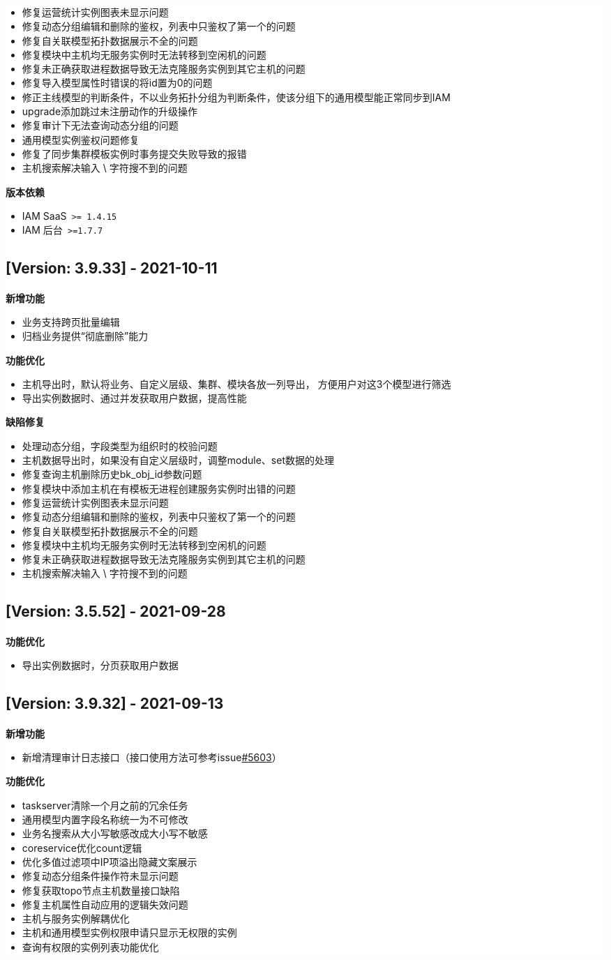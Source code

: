 - 修复运营统计实例图表未显示问题
- 修复动态分组编辑和删除的鉴权，列表中只鉴权了第一个的问题
- 修复自关联模型拓扑数据展示不全的问题
- 修复模块中主机均无服务实例时无法转移到空闲机的问题
- 修复未正确获取进程数据导致无法克隆服务实例到其它主机的问题
- 修复导入模型属性时错误的将id置为0的问题
- 修正主线模型的判断条件，不以业务拓扑分组为判断条件，使该分组下的通用模型能正常同步到IAM
- upgrade添加跳过未注册动作的升级操作
- 修复审计下无法查询动态分组的问题
- 通用模型实例鉴权问题修复
- 修复了同步集群模板实例时事务提交失败导致的报错
- 主机搜索解决输入 \ 字符搜不到的问题

**版本依赖**
- IAM SaaS` >= 1.4.15`
- IAM 后台` >=1.7.7`

## [Version: 3.9.33] - 2021-10-11
**新增功能**
- 业务支持跨页批量编辑
- 归档业务提供“彻底删除”能力

**功能优化**
- 主机导出时，默认将业务、自定义层级、集群、模块各放一列导出， 方便用户对这3个模型进行筛选
- 导出实例数据时、通过并发获取用户数据，提高性能

**缺陷修复**
- 处理动态分组，字段类型为组织时的校验问题
- 主机数据导出时，如果没有自定义层级时，调整module、set数据的处理
- 修复查询主机删除历史bk_obj_id参数问题
- 修复模块中添加主机在有模板无进程创建服务实例时出错的问题
- 修复运营统计实例图表未显示问题
- 修复动态分组编辑和删除的鉴权，列表中只鉴权了第一个的问题
- 修复自关联模型拓扑数据展示不全的问题
- 修复模块中主机均无服务实例时无法转移到空闲机的问题
- 修复未正确获取进程数据导致无法克隆服务实例到其它主机的问题
- 主机搜索解决输入 \ 字符搜不到的问题

## [Version: 3.5.52] - 2021-09-28
**功能优化**
- 导出实例数据时，分页获取用户数据

## [Version: 3.9.32] - 2021-09-13
**新增功能**
- 新增清理审计日志接口（接口使用方法可参考issue[#5603](https://github.com/Tencent/bk-cmdb/issues/5603)）

**功能优化**
- taskserver清除一个月之前的冗余任务
- 通用模型内置字段名称统一为不可修改
- 业务名搜索从大小写敏感改成大小写不敏感
- coreservice优化count逻辑
- 优化多值过滤项中IP项溢出隐藏文案展示
- 修复动态分组条件操作符未显示问题
- 修复获取topo节点主机数量接口缺陷
- 修复主机属性自动应用的逻辑失效问题
- 主机与服务实例解耦优化
- 主机和通用模型实例权限申请只显示无权限的实例
- 查询有权限的实例列表功能优化
